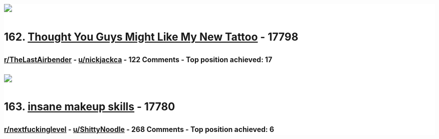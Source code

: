<a href="https://i.redd.it/dpyn5subkzs51.gif"><img src="https://b.thumbs.redditmedia.com/CYBHkJIXmlnJfziOIG5essFVuLCgDu-bUFYXwHz5cxk.jpg"></img></a>

## 162. [Thought You Guys Might Like My New Tattoo](http://reddit.com/r/TheLastAirbender/comments/jaqfwh/thought_you_guys_might_like_my_new_tattoo/) - 17798
#### [r/TheLastAirbender](http://reddit.com/r/TheLastAirbender) - [u/nickjackca](http://reddit.com/u/nickjackca) - 122 Comments - Top position achieved: 17

<a href="https://i.redd.it/he0jyncvjys51.jpg"><img src="https://a.thumbs.redditmedia.com/Oz4lDWkigTr30Rk-g7OP0zbKLzkjWuLC1Y-zg6UY3D8.jpg"></img></a>

## 163. [insane makeup skills](http://reddit.com/r/nextfuckinglevel/comments/jbdhqr/insane_makeup_skills/) - 17780
#### [r/nextfuckinglevel](http://reddit.com/r/nextfuckinglevel) - [u/ShittyNoodle](http://reddit.com/u/ShittyNoodle) - 268 Comments - Top position achieved: 6

